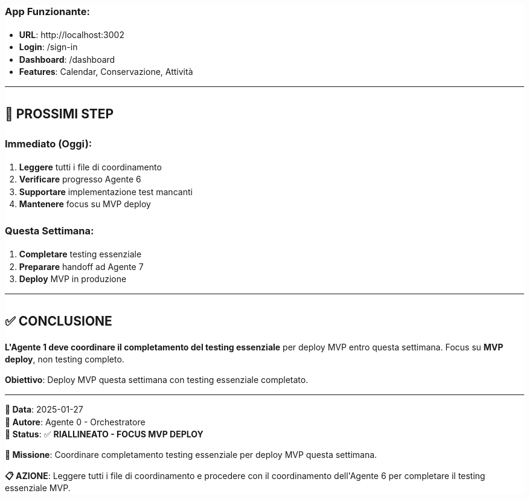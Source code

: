 ### **App Funzionante**:
- **URL**: http://localhost:3002
- **Login**: /sign-in
- **Dashboard**: /dashboard
- **Features**: Calendar, Conservazione, Attività

---

## 🎯 PROSSIMI STEP

### **Immediato (Oggi)**:
1. **Leggere** tutti i file di coordinamento
2. **Verificare** progresso Agente 6
3. **Supportare** implementazione test mancanti
4. **Mantenere** focus su MVP deploy

### **Questa Settimana**:
1. **Completare** testing essenziale
2. **Preparare** handoff ad Agente 7
3. **Deploy** MVP in produzione

---

## ✅ CONCLUSIONE

**L'Agente 1 deve coordinare il completamento del testing essenziale** per deploy MVP entro questa settimana. Focus su **MVP deploy**, non testing completo.

**Obiettivo**: Deploy MVP questa settimana con testing essenziale completato.

---

**📅 Data**: 2025-01-27  
**👤 Autore**: Agente 0 - Orchestratore  
**🎯 Status**: ✅ **RIALLINEATO - FOCUS MVP DEPLOY**

**🚀 Missione**: Coordinare completamento testing essenziale per deploy MVP questa settimana.

**📋 AZIONE**: Leggere tutti i file di coordinamento e procedere con il coordinamento dell'Agente 6 per completare il testing essenziale MVP.
